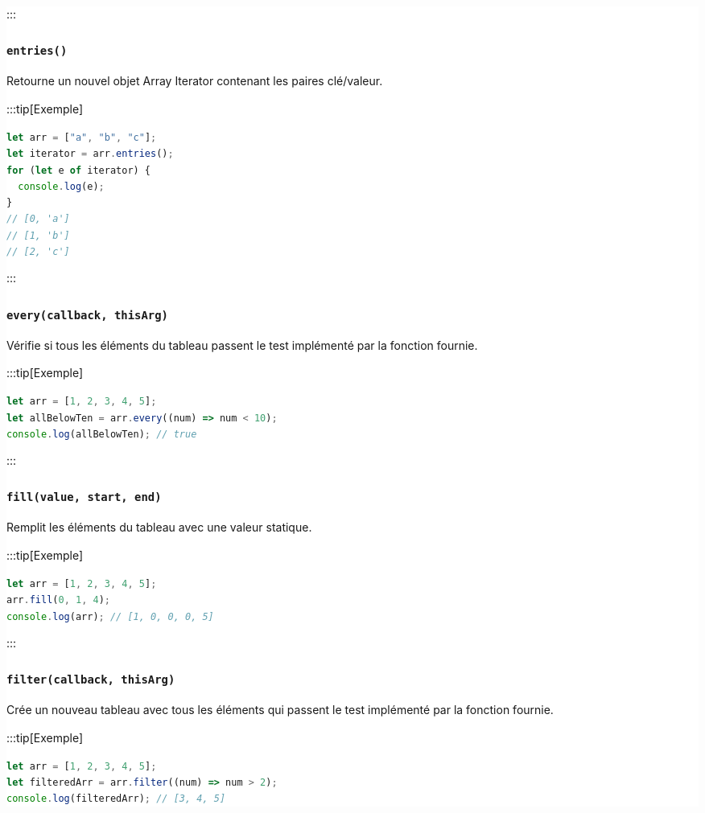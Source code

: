 :::

### **`entries()`**

Retourne un nouvel objet Array Iterator contenant les paires clé/valeur.

:::tip[Exemple]

```javascript
let arr = ["a", "b", "c"];
let iterator = arr.entries();
for (let e of iterator) {
  console.log(e);
}
// [0, 'a']
// [1, 'b']
// [2, 'c']
```

:::

### **`every(callback, thisArg)`**

Vérifie si tous les éléments du tableau passent le test implémenté par la fonction fournie.

:::tip[Exemple]

```javascript
let arr = [1, 2, 3, 4, 5];
let allBelowTen = arr.every((num) => num < 10);
console.log(allBelowTen); // true
```

:::

### **`fill(value, start, end)`**

Remplit les éléments du tableau avec une valeur statique.

:::tip[Exemple]

```javascript
let arr = [1, 2, 3, 4, 5];
arr.fill(0, 1, 4);
console.log(arr); // [1, 0, 0, 0, 5]
```

:::

### **`filter(callback, thisArg)`**

Crée un nouveau tableau avec tous les éléments qui passent le test implémenté par la fonction fournie.

:::tip[Exemple]

```javascript
let arr = [1, 2, 3, 4, 5];
let filteredArr = arr.filter((num) => num > 2);
console.log(filteredArr); // [3, 4, 5]
```

